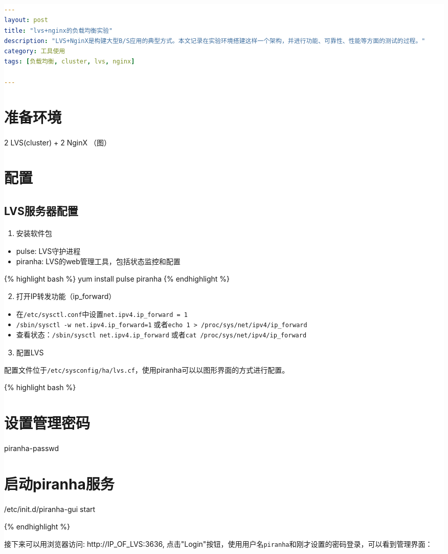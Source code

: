 ```yaml
---
layout: post
title: "lvs+nginx的负载均衡实验"
description: "LVS+NginX是构建大型B/S应用的典型方式。本文记录在实验环境搭建这样一个架构，并进行功能、可靠性、性能等方面的测试的过程。"
category: 工具使用
tags: [负载均衡, cluster, lvs, nginx]

---
```


# 准备环境

2 LVS(cluster) + 2 NginX 
（图）

# 配置

## LVS服务器配置

1. 安装软件包

- pulse: LVS守护进程
- piranha: LVS的web管理工具，包括状态监控和配置

{% highlight bash %}
yum install pulse piranha
{% endhighlight %}



2. 打开IP转发功能（ip_forward）

- 在`/etc/sysctl.conf`中设置`net.ipv4.ip_forward = 1`
- `/sbin/sysctl -w net.ipv4.ip_forward=1` 或者`echo 1 > /proc/sys/net/ipv4/ip_forward`
- 查看状态：`/sbin/sysctl net.ipv4.ip_forward` 或者`cat /proc/sys/net/ipv4/ip_forward`
 
3. 配置LVS

配置文件位于`/etc/sysconfig/ha/lvs.cf`，使用piranha可以以图形界面的方式进行配置。

{% highlight bash %}
 # 设置管理密码
 piranha-passwd
 
 # 启动piranha服务
 /etc/init.d/piranha-gui start

{% endhighlight %}

接下来可以用浏览器访问: http://IP_OF_LVS:3636, 点击"Login"按钮，使用用户名`piranha`和刚才设置的密码登录，可以看到管理界面：
